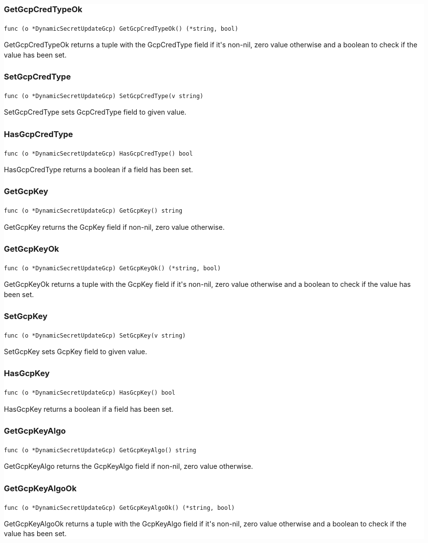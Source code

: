 ### GetGcpCredTypeOk

`func (o *DynamicSecretUpdateGcp) GetGcpCredTypeOk() (*string, bool)`

GetGcpCredTypeOk returns a tuple with the GcpCredType field if it's non-nil, zero value otherwise
and a boolean to check if the value has been set.

### SetGcpCredType

`func (o *DynamicSecretUpdateGcp) SetGcpCredType(v string)`

SetGcpCredType sets GcpCredType field to given value.

### HasGcpCredType

`func (o *DynamicSecretUpdateGcp) HasGcpCredType() bool`

HasGcpCredType returns a boolean if a field has been set.

### GetGcpKey

`func (o *DynamicSecretUpdateGcp) GetGcpKey() string`

GetGcpKey returns the GcpKey field if non-nil, zero value otherwise.

### GetGcpKeyOk

`func (o *DynamicSecretUpdateGcp) GetGcpKeyOk() (*string, bool)`

GetGcpKeyOk returns a tuple with the GcpKey field if it's non-nil, zero value otherwise
and a boolean to check if the value has been set.

### SetGcpKey

`func (o *DynamicSecretUpdateGcp) SetGcpKey(v string)`

SetGcpKey sets GcpKey field to given value.

### HasGcpKey

`func (o *DynamicSecretUpdateGcp) HasGcpKey() bool`

HasGcpKey returns a boolean if a field has been set.

### GetGcpKeyAlgo

`func (o *DynamicSecretUpdateGcp) GetGcpKeyAlgo() string`

GetGcpKeyAlgo returns the GcpKeyAlgo field if non-nil, zero value otherwise.

### GetGcpKeyAlgoOk

`func (o *DynamicSecretUpdateGcp) GetGcpKeyAlgoOk() (*string, bool)`

GetGcpKeyAlgoOk returns a tuple with the GcpKeyAlgo field if it's non-nil, zero value otherwise
and a boolean to check if the value has been set.
